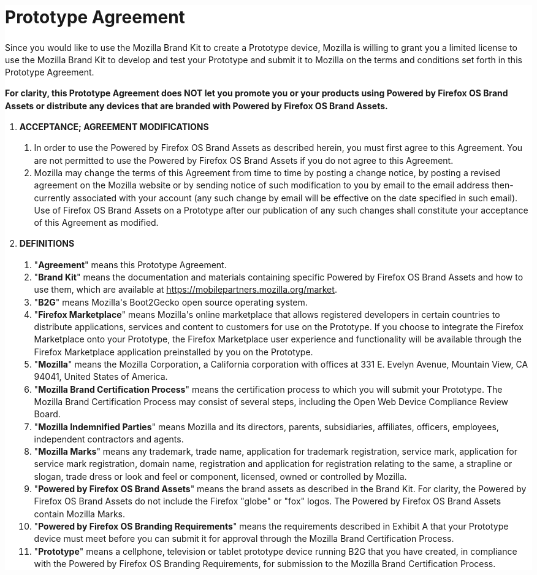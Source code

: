 # Prototype Agreement #

Since you would like to use the Mozilla Brand Kit to create a Prototype device, Mozilla is willing to grant you a limited license to use the Mozilla Brand Kit to develop and test your Prototype and submit it to Mozilla on the terms and conditions set forth in this Prototype Agreement.

**For clarity, this Prototype Agreement does NOT let you promote you or your products using Powered by Firefox OS Brand Assets or distribute any devices that are branded with Powered by Firefox OS Brand Assets.**


1. **ACCEPTANCE; AGREEMENT MODIFICATIONS** 
	1. In order to use the Powered by Firefox OS Brand Assets as described herein, you must first agree to this Agreement. You are not permitted to use the Powered by Firefox OS Brand Assets if you do not agree to this Agreement.
	2. Mozilla may change the terms of this Agreement from time to time by posting a change notice, by posting a revised agreement on the Mozilla website or by sending notice of such modification to you by email to the email address then- currently associated with your account (any such change by email will be effective on the date specified in such email). Use of Firefox OS Brand Assets on a Prototype after our publication of any such changes shall constitute your acceptance of this Agreement as modified.

2. **DEFINITIONS**

	1. "**Agreement**" means this Prototype Agreement.
	2. "**Brand Kit**" means the documentation and materials containing specific Powered by Firefox OS Brand Assets and how to use them, which are available at <https://mobilepartners.mozilla.org/market>.
	3. "**B2G**" means Mozilla's Boot2Gecko open source operating system.
	4. "**Firefox Marketplace**" means Mozilla's online marketplace that allows registered developers in certain countries to distribute applications, services and content to customers for use on the Prototype. If you choose to integrate the Firefox Marketplace onto your Prototype, the Firefox Marketplace user experience and functionality will be available through the Firefox Marketplace application preinstalled by you on the Prototype.
	5. "**Mozilla**" means the Mozilla Corporation, a California corporation with offices at 331 E. Evelyn Avenue, Mountain View, CA 94041, United States of America.
	6. "**Mozilla Brand Certification Process**" means the certification process to which you will submit your Prototype. The Mozilla Brand Certification Process may consist of several steps, including the Open Web Device Compliance Review Board.
	7. "**Mozilla Indemnified Parties**" means Mozilla and its directors, parents, subsidiaries, affiliates, officers, employees, independent contractors and agents.
	8. "**Mozilla Marks**" means any trademark, trade name, application for trademark registration, service mark, application for service mark registration, domain name, registration and application for registration relating to the same, a strapline or slogan, trade dress or look and feel or component, licensed, owned or controlled by Mozilla.
	9. "**Powered by Firefox OS Brand Assets**" means the brand assets as described in the Brand Kit. For clarity, the Powered by Firefox OS Brand Assets do not include the Firefox "globe" or "fox" logos. The Powered by Firefox OS Brand Assets contain Mozilla Marks.
	10. "**Powered by Firefox OS Branding Requirements**" means the requirements described in Exhibit A that your Prototype device must meet before you can submit it for approval through the Mozilla Brand Certification Process.
	11. "**Prototype**" means a cellphone, television or tablet prototype device running B2G that you have created, in compliance with the Powered by Firefox OS Branding Requirements, for submission to the Mozilla Brand Certification Process.
